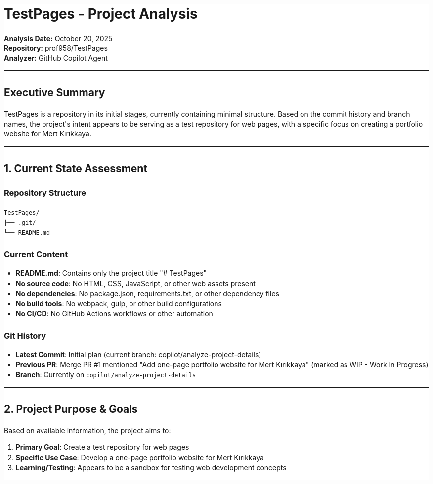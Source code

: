 # TestPages - Project Analysis

**Analysis Date:** October 20, 2025  
**Repository:** prof958/TestPages  
**Analyzer:** GitHub Copilot Agent

---

## Executive Summary

TestPages is a repository in its initial stages, currently containing minimal structure. Based on the commit history and branch names, the project's intent appears to be serving as a test repository for web pages, with a specific focus on creating a portfolio website for Mert Kırıkkaya.

---

## 1. Current State Assessment

### Repository Structure
```
TestPages/
├── .git/
└── README.md
```

### Current Content
- **README.md**: Contains only the project title "# TestPages"
- **No source code**: No HTML, CSS, JavaScript, or other web assets present
- **No dependencies**: No package.json, requirements.txt, or other dependency files
- **No build tools**: No webpack, gulp, or other build configurations
- **No CI/CD**: No GitHub Actions workflows or other automation

### Git History
- **Latest Commit**: Initial plan (current branch: copilot/analyze-project-details)
- **Previous PR**: Merge PR #1 mentioned "Add one-page portfolio website for Mert Kırıkkaya" (marked as WIP - Work In Progress)
- **Branch**: Currently on `copilot/analyze-project-details`

---

## 2. Project Purpose & Goals

Based on available information, the project aims to:

1. **Primary Goal**: Create a test repository for web pages
2. **Specific Use Case**: Develop a one-page portfolio website for Mert Kırıkkaya
3. **Learning/Testing**: Appears to be a sandbox for testing web development concepts

---
